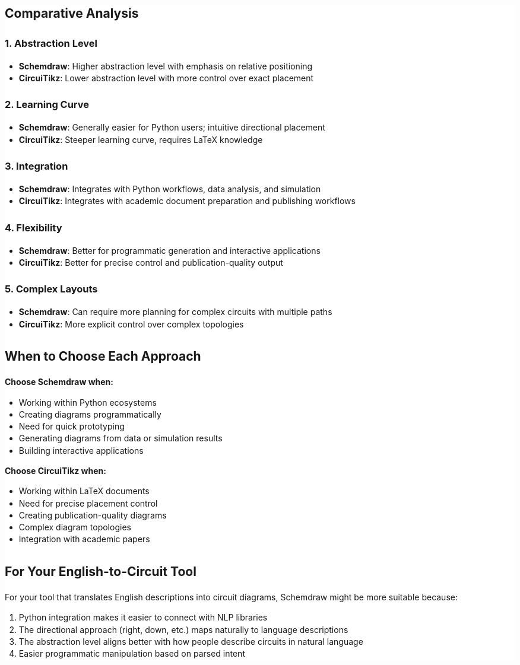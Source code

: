 ## Comparative Analysis

### 1. Abstraction Level

- **Schemdraw**: Higher abstraction level with emphasis on relative positioning
- **CircuiTikz**: Lower abstraction level with more control over exact placement

### 2. Learning Curve

- **Schemdraw**: Generally easier for Python users; intuitive directional placement
- **CircuiTikz**: Steeper learning curve, requires LaTeX knowledge

### 3. Integration

- **Schemdraw**: Integrates with Python workflows, data analysis, and simulation
- **CircuiTikz**: Integrates with academic document preparation and publishing workflows

### 4. Flexibility

- **Schemdraw**: Better for programmatic generation and interactive applications
- **CircuiTikz**: Better for precise control and publication-quality output

### 5. Complex Layouts

- **Schemdraw**: Can require more planning for complex circuits with multiple paths
- **CircuiTikz**: More explicit control over complex topologies

## When to Choose Each Approach

**Choose Schemdraw when:**

- Working within Python ecosystems
- Creating diagrams programmatically
- Need for quick prototyping
- Generating diagrams from data or simulation results
- Building interactive applications

**Choose CircuiTikz when:**

- Working within LaTeX documents
- Need for precise placement control
- Creating publication-quality diagrams
- Complex diagram topologies
- Integration with academic papers

## For Your English-to-Circuit Tool

For your tool that translates English descriptions into circuit diagrams, Schemdraw might be more suitable because:

1. Python integration makes it easier to connect with NLP libraries
2. The directional approach (right, down, etc.) maps naturally to language descriptions
3. The abstraction level aligns better with how people describe circuits in natural language
4. Easier programmatic manipulation based on parsed intent
